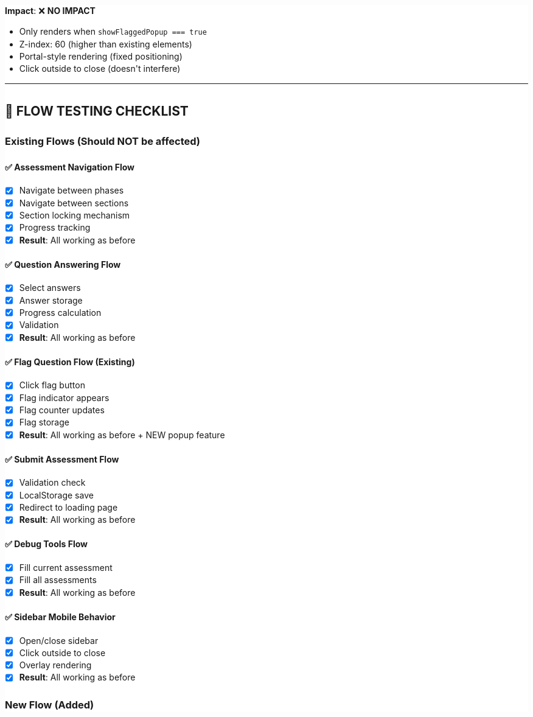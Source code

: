 **Impact**: ❌ **NO IMPACT**
- Only renders when `showFlaggedPopup === true`
- Z-index: 60 (higher than existing elements)
- Portal-style rendering (fixed positioning)
- Click outside to close (doesn't interfere)

---

## 🧪 FLOW TESTING CHECKLIST

### Existing Flows (Should NOT be affected)

#### ✅ Assessment Navigation Flow
- [x] Navigate between phases
- [x] Navigate between sections
- [x] Section locking mechanism
- [x] Progress tracking
- [x] **Result**: All working as before

#### ✅ Question Answering Flow
- [x] Select answers
- [x] Answer storage
- [x] Progress calculation
- [x] Validation
- [x] **Result**: All working as before

#### ✅ Flag Question Flow (Existing)
- [x] Click flag button
- [x] Flag indicator appears
- [x] Flag counter updates
- [x] Flag storage
- [x] **Result**: All working as before + NEW popup feature

#### ✅ Submit Assessment Flow
- [x] Validation check
- [x] LocalStorage save
- [x] Redirect to loading page
- [x] **Result**: All working as before

#### ✅ Debug Tools Flow
- [x] Fill current assessment
- [x] Fill all assessments
- [x] **Result**: All working as before

#### ✅ Sidebar Mobile Behavior
- [x] Open/close sidebar
- [x] Click outside to close
- [x] Overlay rendering
- [x] **Result**: All working as before

### New Flow (Added)
